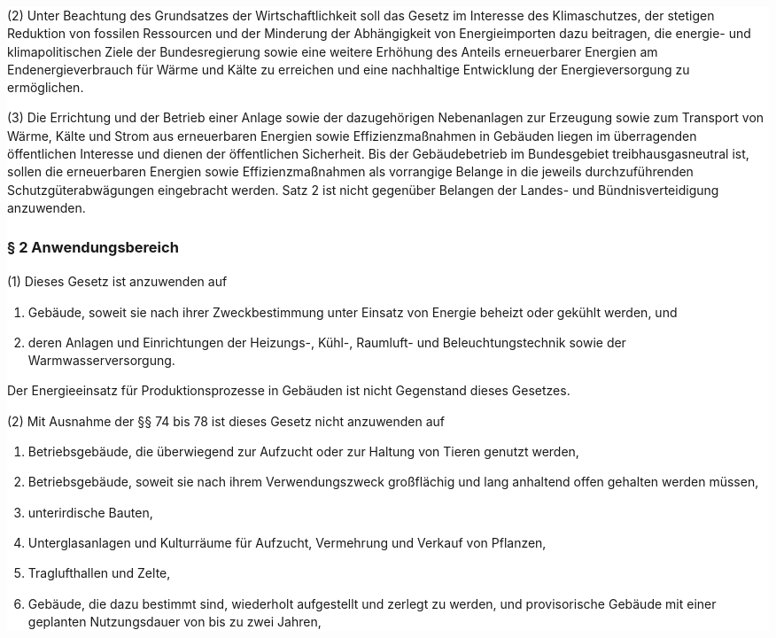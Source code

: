 (2) Unter Beachtung des Grundsatzes der Wirtschaftlichkeit soll das
Gesetz im Interesse des Klimaschutzes, der stetigen Reduktion von
fossilen Ressourcen und der Minderung der Abhängigkeit von
Energieimporten dazu beitragen, die energie- und klimapolitischen
Ziele der Bundesregierung sowie eine weitere Erhöhung des Anteils
erneuerbarer Energien am Endenergieverbrauch für Wärme und Kälte zu
erreichen und eine nachhaltige Entwicklung der Energieversorgung zu
ermöglichen.

(3) Die Errichtung und der Betrieb einer Anlage sowie der
dazugehörigen Nebenanlagen zur Erzeugung sowie zum Transport von
Wärme, Kälte und Strom aus erneuerbaren Energien sowie
Effizienzmaßnahmen in Gebäuden liegen im überragenden öffentlichen
Interesse und dienen der öffentlichen Sicherheit. Bis der
Gebäudebetrieb im Bundesgebiet treibhausgasneutral ist, sollen die
erneuerbaren Energien sowie Effizienzmaßnahmen als vorrangige Belange
in die jeweils durchzuführenden Schutzgüterabwägungen eingebracht
werden. Satz 2 ist nicht gegenüber Belangen der Landes- und
Bündnisverteidigung anzuwenden.


### § 2 Anwendungsbereich

(1) Dieses Gesetz ist anzuwenden auf

1.  Gebäude, soweit sie nach ihrer Zweckbestimmung unter Einsatz von
    Energie beheizt oder gekühlt werden, und


2.  deren Anlagen und Einrichtungen der Heizungs-, Kühl-, Raumluft- und
    Beleuchtungstechnik sowie der Warmwasserversorgung.



Der Energieeinsatz für Produktionsprozesse in Gebäuden ist nicht
Gegenstand dieses Gesetzes.

(2) Mit Ausnahme der §§ 74 bis 78 ist dieses Gesetz nicht anzuwenden
auf

1.  Betriebsgebäude, die überwiegend zur Aufzucht oder zur Haltung von
    Tieren genutzt werden,


2.  Betriebsgebäude, soweit sie nach ihrem Verwendungszweck großflächig
    und lang anhaltend offen gehalten werden müssen,


3.  unterirdische Bauten,


4.  Unterglasanlagen und Kulturräume für Aufzucht, Vermehrung und Verkauf
    von Pflanzen,


5.  Traglufthallen und Zelte,


6.  Gebäude, die dazu bestimmt sind, wiederholt aufgestellt und zerlegt zu
    werden, und provisorische Gebäude mit einer geplanten Nutzungsdauer
    von bis zu zwei Jahren,
